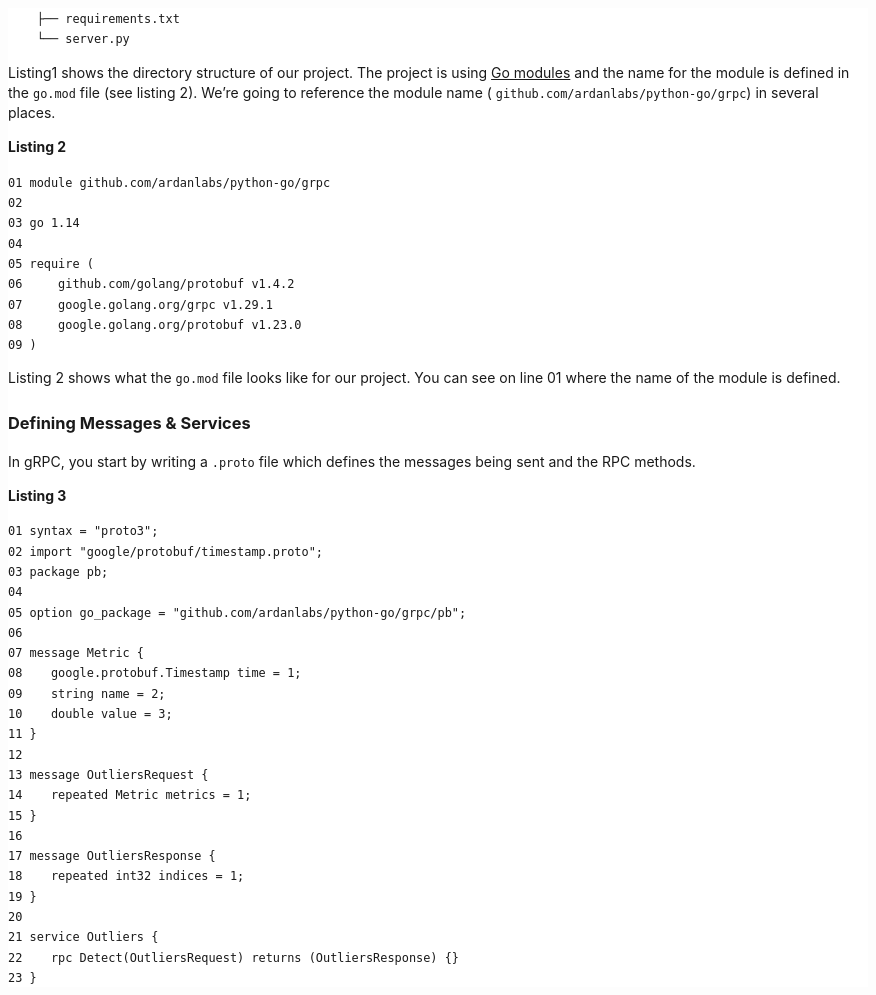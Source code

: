 ```
    ├── requirements.txt
    └── server.py
```

Listing1 shows the directory structure of our project. The project is using [Go modules](https://blog.golang.org/using-go-modules)  and the name for the module is defined in the `go.mod` file (see listing 2). We’re going to reference the module name ( `github.com/ardanlabs/python-go/grpc`) in several places.

**Listing 2**
```
01 module github.com/ardanlabs/python-go/grpc
02
03 go 1.14
04
05 require (
06     github.com/golang/protobuf v1.4.2
07     google.golang.org/grpc v1.29.1
08     google.golang.org/protobuf v1.23.0
09 )
```

Listing 2 shows what the `go.mod` file looks like for our project. You can see on line 01 where the name of the module is defined.

### Defining Messages & Services 

In gRPC, you start by writing a `.proto` file which defines the messages being sent and the RPC methods.

**Listing 3**  
```
01 syntax = "proto3";
02 import "google/protobuf/timestamp.proto";
03 package pb;
04
05 option go_package = "github.com/ardanlabs/python-go/grpc/pb";
06
07 message Metric {
08    google.protobuf.Timestamp time = 1;
09    string name = 2;
10    double value = 3;
11 }
12
13 message OutliersRequest {
14    repeated Metric metrics = 1;
15 }
16
17 message OutliersResponse {
18    repeated int32 indices = 1;
19 }
20
21 service Outliers {
22    rpc Detect(OutliersRequest) returns (OutliersResponse) {}
23 }
```
